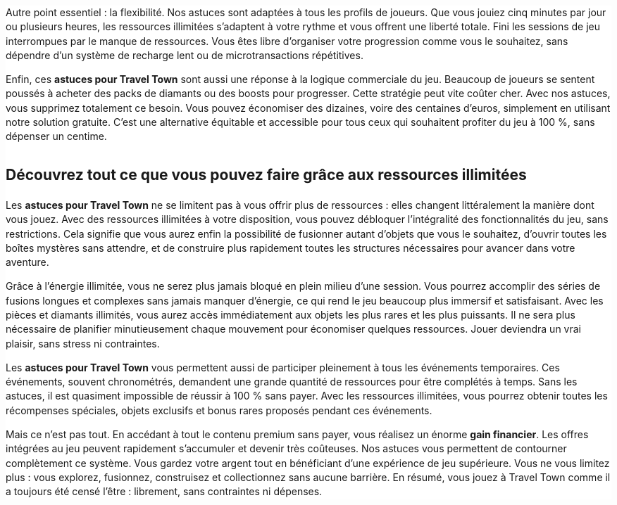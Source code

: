 <p>Autre point essentiel : la flexibilité. Nos astuces sont adaptées à tous les profils de joueurs. Que vous jouiez cinq minutes par jour ou plusieurs heures, les ressources illimitées s’adaptent à votre rythme et vous offrent une liberté totale. Fini les sessions de jeu interrompues par le manque de ressources. Vous êtes libre d’organiser votre progression comme vous le souhaitez, sans dépendre d’un système de recharge lent ou de microtransactions répétitives.</p>

<p>Enfin, ces <strong>astuces pour Travel Town</strong> sont aussi une réponse à la logique commerciale du jeu. Beaucoup de joueurs se sentent poussés à acheter des packs de diamants ou des boosts pour progresser. Cette stratégie peut vite coûter cher. Avec nos astuces, vous supprimez totalement ce besoin. Vous pouvez économiser des dizaines, voire des centaines d’euros, simplement en utilisant notre solution gratuite. C’est une alternative équitable et accessible pour tous ceux qui souhaitent profiter du jeu à 100 %, sans dépenser un centime.</p>

<h2>Découvrez tout ce que vous pouvez faire grâce aux ressources illimitées</h2>

<p>Les <strong>astuces pour Travel Town</strong> ne se limitent pas à vous offrir plus de ressources : elles changent littéralement la manière dont vous jouez. Avec des ressources illimitées à votre disposition, vous pouvez débloquer l’intégralité des fonctionnalités du jeu, sans restrictions. Cela signifie que vous aurez enfin la possibilité de fusionner autant d’objets que vous le souhaitez, d’ouvrir toutes les boîtes mystères sans attendre, et de construire plus rapidement toutes les structures nécessaires pour avancer dans votre aventure.</p>

<p>Grâce à l’énergie illimitée, vous ne serez plus jamais bloqué en plein milieu d’une session. Vous pourrez accomplir des séries de fusions longues et complexes sans jamais manquer d’énergie, ce qui rend le jeu beaucoup plus immersif et satisfaisant. Avec les pièces et diamants illimités, vous aurez accès immédiatement aux objets les plus rares et les plus puissants. Il ne sera plus nécessaire de planifier minutieusement chaque mouvement pour économiser quelques ressources. Jouer deviendra un vrai plaisir, sans stress ni contraintes.</p>

<p>Les <strong>astuces pour Travel Town</strong> vous permettent aussi de participer pleinement à tous les événements temporaires. Ces événements, souvent chronométrés, demandent une grande quantité de ressources pour être complétés à temps. Sans les astuces, il est quasiment impossible de réussir à 100 % sans payer. Avec les ressources illimitées, vous pourrez obtenir toutes les récompenses spéciales, objets exclusifs et bonus rares proposés pendant ces événements.</p>

<p>Mais ce n’est pas tout. En accédant à tout le contenu premium sans payer, vous réalisez un énorme <strong>gain financier</strong>. Les offres intégrées au jeu peuvent rapidement s’accumuler et devenir très coûteuses. Nos astuces vous permettent de contourner complètement ce système. Vous gardez votre argent tout en bénéficiant d’une expérience de jeu supérieure. Vous ne vous limitez plus : vous explorez, fusionnez, construisez et collectionnez sans aucune barrière. En résumé, vous jouez à Travel Town comme il a toujours été censé l’être : librement, sans contraintes ni dépenses.</p>
